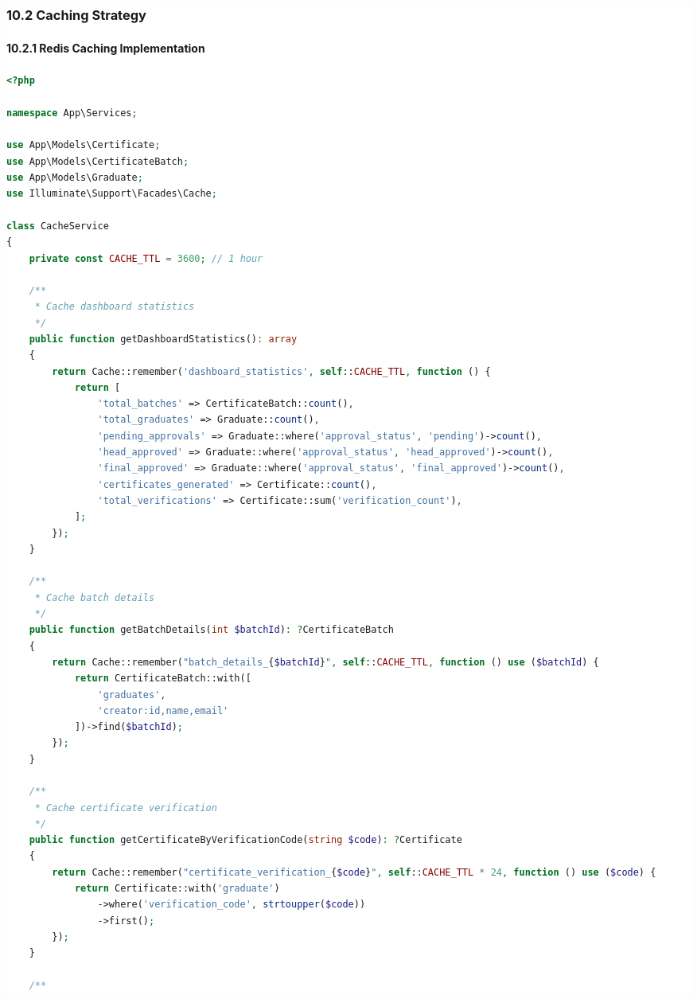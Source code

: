 ### 10.2 Caching Strategy

#### 10.2.1 Redis Caching Implementation

```php
<?php

namespace App\Services;

use App\Models\Certificate;
use App\Models\CertificateBatch;
use App\Models\Graduate;
use Illuminate\Support\Facades\Cache;

class CacheService
{
    private const CACHE_TTL = 3600; // 1 hour

    /**
     * Cache dashboard statistics
     */
    public function getDashboardStatistics(): array
    {
        return Cache::remember('dashboard_statistics', self::CACHE_TTL, function () {
            return [
                'total_batches' => CertificateBatch::count(),
                'total_graduates' => Graduate::count(),
                'pending_approvals' => Graduate::where('approval_status', 'pending')->count(),
                'head_approved' => Graduate::where('approval_status', 'head_approved')->count(),
                'final_approved' => Graduate::where('approval_status', 'final_approved')->count(),
                'certificates_generated' => Certificate::count(),
                'total_verifications' => Certificate::sum('verification_count'),
            ];
        });
    }

    /**
     * Cache batch details
     */
    public function getBatchDetails(int $batchId): ?CertificateBatch
    {
        return Cache::remember("batch_details_{$batchId}", self::CACHE_TTL, function () use ($batchId) {
            return CertificateBatch::with([
                'graduates',
                'creator:id,name,email'
            ])->find($batchId);
        });
    }

    /**
     * Cache certificate verification
     */
    public function getCertificateByVerificationCode(string $code): ?Certificate
    {
        return Cache::remember("certificate_verification_{$code}", self::CACHE_TTL * 24, function () use ($code) {
            return Certificate::with('graduate')
                ->where('verification_code', strtoupper($code))
                ->first();
        });
    }

    /**
```